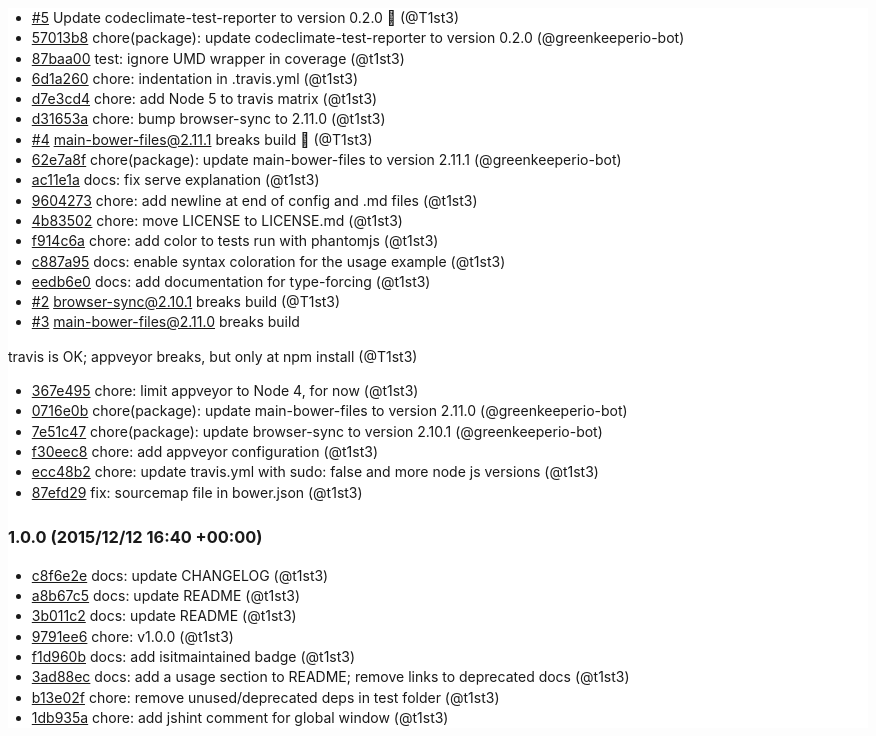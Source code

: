 - [#5](https://github.com/t1st3/xmlrpc-message-umd/pull/5) Update codeclimate-test-reporter to version 0.2.0 🚀 (@T1st3)
- [57013b8](https://github.com/t1st3/xmlrpc-message-umd/commit/57013b8056af4f37b0f4f28652add792b3ccf4fa) chore(package): update codeclimate-test-reporter to version 0.2.0 (@greenkeeperio-bot)
- [87baa00](https://github.com/t1st3/xmlrpc-message-umd/commit/87baa0074d832b7f08ee2522f6d7ff17ed729f77) test: ignore UMD wrapper in coverage (@t1st3)
- [6d1a260](https://github.com/t1st3/xmlrpc-message-umd/commit/6d1a26013b0ff8cd6b7e8d78c7d1772f17eac06a) chore: indentation in .travis.yml (@t1st3)
- [d7e3cd4](https://github.com/t1st3/xmlrpc-message-umd/commit/d7e3cd4e9299efdeced7a3571d3e08466f5bef80) chore: add Node 5 to travis matrix (@t1st3)
- [d31653a](https://github.com/t1st3/xmlrpc-message-umd/commit/d31653a96f1ad8fd123ea6822102a1e8165d7294) chore: bump browser-sync to 2.11.0 (@t1st3)
- [#4](https://github.com/t1st3/xmlrpc-message-umd/pull/4) main-bower-files@2.11.1 breaks build 🚨 (@T1st3)
- [62e7a8f](https://github.com/t1st3/xmlrpc-message-umd/commit/62e7a8f0c9f2019d476ebaadbb91dbd2d6788dd4) chore(package): update main-bower-files to version 2.11.1 (@greenkeeperio-bot)
- [ac11e1a](https://github.com/t1st3/xmlrpc-message-umd/commit/ac11e1a58a57bdb429618530d57394eefded1fc9) docs: fix serve explanation (@t1st3)
- [9604273](https://github.com/t1st3/xmlrpc-message-umd/commit/9604273179c63e4b9c3139d1727b411133fb6b81) chore: add newline at end of config and .md files (@t1st3)
- [4b83502](https://github.com/t1st3/xmlrpc-message-umd/commit/4b83502de21a65634110ebe54a1554d902b17fc5) chore: move LICENSE to LICENSE.md (@t1st3)
- [f914c6a](https://github.com/t1st3/xmlrpc-message-umd/commit/f914c6a43d30d2a7f6ab12a76ded143477d81fef) chore: add color to tests run with phantomjs (@t1st3)
- [c887a95](https://github.com/t1st3/xmlrpc-message-umd/commit/c887a95cd8655c63978b220940bdc45b0ed55fe2) docs: enable syntax coloration for the usage example (@t1st3)
- [eedb6e0](https://github.com/t1st3/xmlrpc-message-umd/commit/eedb6e0061b330523ee8cdcc59eff46be995bb57) docs: add documentation for type-forcing (@t1st3)
- [#2](https://github.com/t1st3/xmlrpc-message-umd/pull/2) browser-sync@2.10.1 breaks build (@T1st3)
- [#3](https://github.com/t1st3/xmlrpc-message-umd/pull/3) main-bower-files@2.11.0 breaks build 
 
 travis is OK; appveyor breaks, but only at npm install (@T1st3)
- [367e495](https://github.com/t1st3/xmlrpc-message-umd/commit/367e495399a386beb0e724ee57d4041bccb29418) chore: limit appveyor to Node 4, for now (@t1st3)
- [0716e0b](https://github.com/t1st3/xmlrpc-message-umd/commit/0716e0bd5d12d2e691c784697a6926dc3afb3c9d) chore(package): update main-bower-files to version 2.11.0 (@greenkeeperio-bot)
- [7e51c47](https://github.com/t1st3/xmlrpc-message-umd/commit/7e51c47b7f21c756df8b78cb243d549a35c608ea) chore(package): update browser-sync to version 2.10.1 (@greenkeeperio-bot)
- [f30eec8](https://github.com/t1st3/xmlrpc-message-umd/commit/f30eec8862c1b413dfab269c1fb3a7cfd69e1add) chore: add appveyor configuration (@t1st3)
- [ecc48b2](https://github.com/t1st3/xmlrpc-message-umd/commit/ecc48b2fc880628583a6d1001d6fc4e9fce4b989) chore: update travis.yml with sudo: false and more node js versions (@t1st3)
- [87efd29](https://github.com/t1st3/xmlrpc-message-umd/commit/87efd29b78ba507c2e91f5cad84ccb52e5154c72) fix: sourcemap file in bower.json (@t1st3)

### 1.0.0 (2015/12/12 16:40 +00:00)
- [c8f6e2e](https://github.com/t1st3/xmlrpc-message-umd/commit/c8f6e2e7d0993364bfc67f2bbec79d2e5af3e432) docs: update CHANGELOG (@t1st3)
- [a8b67c5](https://github.com/t1st3/xmlrpc-message-umd/commit/a8b67c54d58d563de898dea92502eec965ee5c13) docs: update README (@t1st3)
- [3b011c2](https://github.com/t1st3/xmlrpc-message-umd/commit/3b011c2cc003d1bc5fe7a1621ccd04369cf8da51) docs: update README (@t1st3)
- [9791ee6](https://github.com/t1st3/xmlrpc-message-umd/commit/9791ee670e7dfa504ab813ac098db2655cb3db6c) chore: v1.0.0 (@t1st3)
- [f1d960b](https://github.com/t1st3/xmlrpc-message-umd/commit/f1d960bc5c0cf288b709f493ef3d04198f1d0ff4) docs: add isitmaintained badge (@t1st3)
- [3ad88ec](https://github.com/t1st3/xmlrpc-message-umd/commit/3ad88ec73c335ab109b07039534aaa8ca161e888) docs: add a usage section to README; remove links to deprecated docs (@t1st3)
- [b13e02f](https://github.com/t1st3/xmlrpc-message-umd/commit/b13e02f6583b4c2e109216013b565a6dd14ebf3a) chore: remove unused/deprecated deps in test folder (@t1st3)
- [1db935a](https://github.com/t1st3/xmlrpc-message-umd/commit/1db935a268e798656c83388a8e8f88ffda56f91e) chore: add jshint comment for global window (@t1st3)